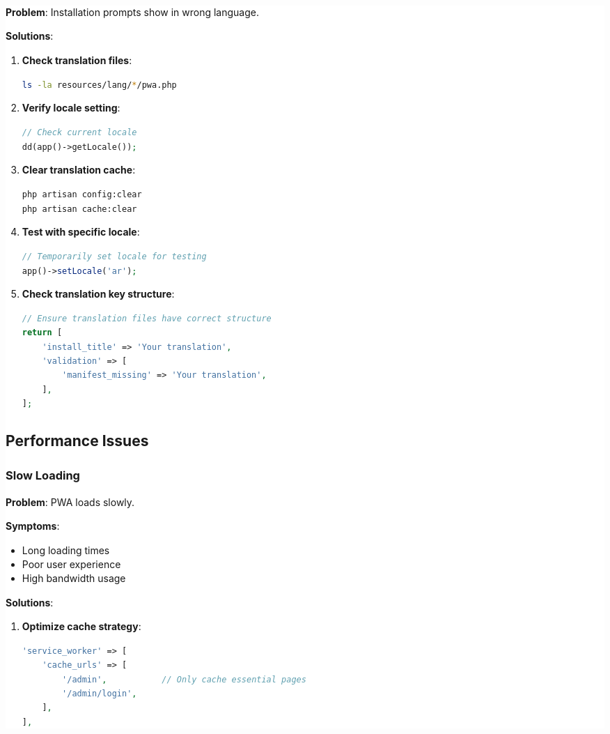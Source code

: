 **Problem**: Installation prompts show in wrong language.

**Solutions**:

1. **Check translation files**:
   ```bash
   ls -la resources/lang/*/pwa.php
   ```

2. **Verify locale setting**:
   ```php
   // Check current locale
   dd(app()->getLocale());
   ```

3. **Clear translation cache**:
   ```bash
   php artisan config:clear
   php artisan cache:clear
   ```

4. **Test with specific locale**:
   ```php
   // Temporarily set locale for testing
   app()->setLocale('ar');
   ```

5. **Check translation key structure**:
   ```php
   // Ensure translation files have correct structure
   return [
       'install_title' => 'Your translation',
       'validation' => [
           'manifest_missing' => 'Your translation',
       ],
   ];
   ```

## Performance Issues

### Slow Loading

**Problem**: PWA loads slowly.

**Symptoms**:
- Long loading times
- Poor user experience
- High bandwidth usage

**Solutions**:

1. **Optimize cache strategy**:
   ```php
   'service_worker' => [
       'cache_urls' => [
           '/admin',           // Only cache essential pages
           '/admin/login',
       ],
   ],
   ```
